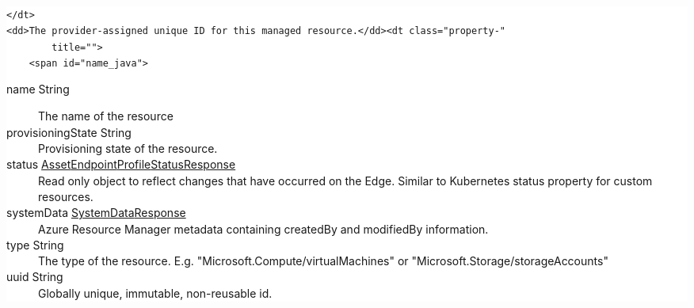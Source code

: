     </dt>
    <dd>The provider-assigned unique ID for this managed resource.</dd><dt class="property-"
            title="">
        <span id="name_java">
<a data-swiftype-name="resource-property" data-swiftype-type="text" href="#name_java" style="color: inherit; text-decoration: inherit;">name</a>
</span>
        <span class="property-indicator"></span>
        <span class="property-type">String</span>
    </dt>
    <dd>The name of the resource</dd><dt class="property-"
            title="">
        <span id="provisioningstate_java">
<a data-swiftype-name="resource-property" data-swiftype-type="text" href="#provisioningstate_java" style="color: inherit; text-decoration: inherit;">provisioning<wbr>State</a>
</span>
        <span class="property-indicator"></span>
        <span class="property-type">String</span>
    </dt>
    <dd>Provisioning state of the resource.</dd><dt class="property-"
            title="">
        <span id="status_java">
<a data-swiftype-name="resource-property" data-swiftype-type="text" href="#status_java" style="color: inherit; text-decoration: inherit;">status</a>
</span>
        <span class="property-indicator"></span>
        <span class="property-type"><a href="#assetendpointprofilestatusresponse">Asset<wbr>Endpoint<wbr>Profile<wbr>Status<wbr>Response</a></span>
    </dt>
    <dd>Read only object to reflect changes that have occurred on the Edge. Similar to Kubernetes status property for custom resources.</dd><dt class="property-"
            title="">
        <span id="systemdata_java">
<a data-swiftype-name="resource-property" data-swiftype-type="text" href="#systemdata_java" style="color: inherit; text-decoration: inherit;">system<wbr>Data</a>
</span>
        <span class="property-indicator"></span>
        <span class="property-type"><a href="#systemdataresponse">System<wbr>Data<wbr>Response</a></span>
    </dt>
    <dd>Azure Resource Manager metadata containing createdBy and modifiedBy information.</dd><dt class="property-"
            title="">
        <span id="type_java">
<a data-swiftype-name="resource-property" data-swiftype-type="text" href="#type_java" style="color: inherit; text-decoration: inherit;">type</a>
</span>
        <span class="property-indicator"></span>
        <span class="property-type">String</span>
    </dt>
    <dd>The type of the resource. E.g. &quot;Microsoft.Compute/virtualMachines&quot; or &quot;Microsoft.Storage/storageAccounts&quot;</dd><dt class="property-"
            title="">
        <span id="uuid_java">
<a data-swiftype-name="resource-property" data-swiftype-type="text" href="#uuid_java" style="color: inherit; text-decoration: inherit;">uuid</a>
</span>
        <span class="property-indicator"></span>
        <span class="property-type">String</span>
    </dt>
    <dd>Globally unique, immutable, non-reusable id.</dd></dl>
</pulumi-choosable>
</div>
